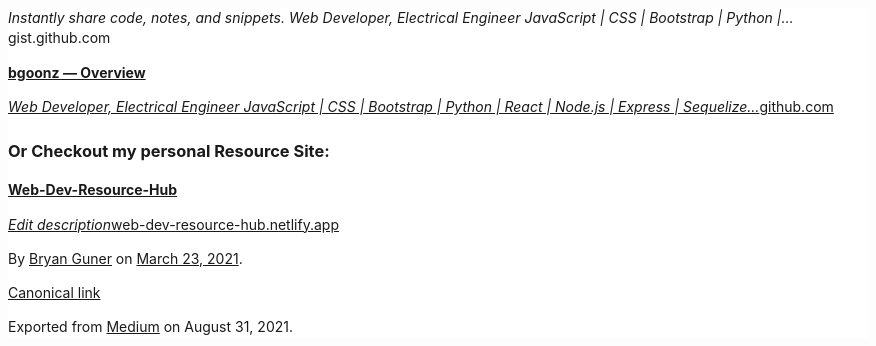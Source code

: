 <em>Instantly share code, notes, and snippets. Web Developer, Electrical Engineer JavaScript | CSS | Bootstrap | Python |…</em>gist.github.com</a>
<a href="https://gist.github.com/bgoonz" class="js-mixtapeImage mixtapeImage u-ignoreBlock">
</a>

<a href="https://github.com/bgoonz" class="markup--anchor markup--mixtapeEmbed-anchor" title="https://github.com/bgoonz">
<strong>bgoonz — Overview</strong>
<br/>

<em>Web Developer, Electrical Engineer JavaScript | CSS | Bootstrap | Python | React | Node.js | Express | Sequelize…</em>github.com</a>
<a href="https://github.com/bgoonz" class="js-mixtapeImage mixtapeImage u-ignoreBlock">
</a>

### Or Checkout my personal Resource Site:

<a href="https://web-dev-resource-hub.netlify.app/" class="markup--anchor markup--mixtapeEmbed-anchor" title="https://web-dev-resource-hub.netlify.app/">
<strong>Web-Dev-Resource-Hub</strong>
<br/>

<em>Edit description</em>web-dev-resource-hub.netlify.app</a>
<a href="https://web-dev-resource-hub.netlify.app/" class="js-mixtapeImage mixtapeImage mixtapeImage--empty u-ignoreBlock">
</a>

By <a href="https://medium.com/@bryanguner" class="p-author h-card">Bryan Guner</a> on [March 23, 2021](https://medium.com/p/ea91305cbd4a).

<a href="https://medium.com/@bryanguner/vscode-extensions-specifically-for-javascript-development-ea91305cbd4a" class="p-canonical">Canonical link</a>

Exported from [Medium](https://medium.com) on August 31, 2021.
